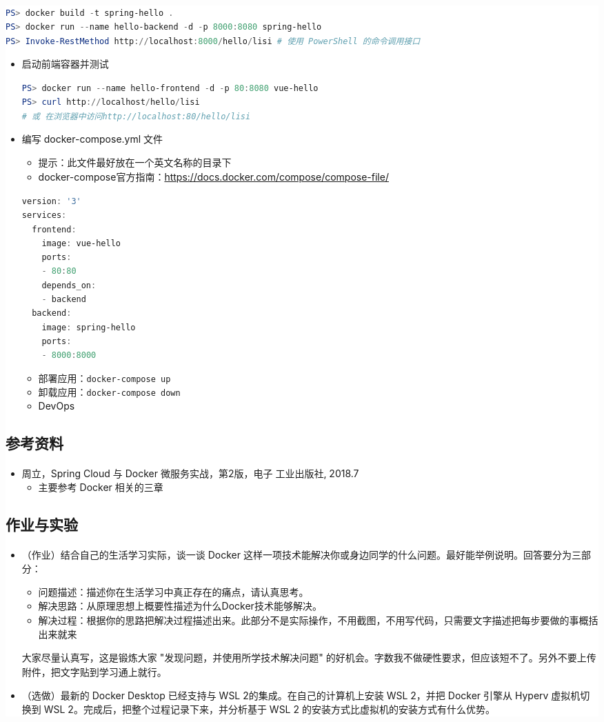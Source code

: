   ```powershell
  PS> docker build -t spring-hello .
  PS> docker run --name hello-backend -d -p 8000:8080 spring-hello
  PS> Invoke-RestMethod http://localhost:8000/hello/lisi # 使用 PowerShell 的命令调用接口
  ```

* 启动前端容器并测试

  ```powershell
  PS> docker run --name hello-frontend -d -p 80:8080 vue-hello
  PS> curl http://localhost/hello/lisi
  # 或 在浏览器中访问http://localhost:80/hello/lisi
  ```

* 编写 docker-compose.yml 文件

  * 提示：此文件最好放在一个英文名称的目录下
  * docker-compose官方指南：https://docs.docker.com/compose/compose-file/

  ```powershell
  version: '3'
  services:
    frontend:
      image: vue-hello
      ports:
      - 80:80 
      depends_on:
      - backend
    backend:
      image: spring-hello
      ports:
      - 8000:8000
  ```

  * 部署应用：`docker-compose up`
  * 卸载应用：`docker-compose down`
  * DevOps

## 参考资料

* 周立，Spring Cloud 与 Docker 微服务实战，第2版，电子 工业出版社, 2018.7
  * 主要参考 Docker 相关的三章

## 作业与实验

* （作业）结合自己的生活学习实际，谈一谈 Docker 这样一项技术能解决你或身边同学的什么问题。最好能举例说明。回答要分为三部分：

  * 问题描述：描述你在生活学习中真正存在的痛点，请认真思考。
  * 解决思路：从原理思想上概要性描述为什么Docker技术能够解决。
  * 解决过程：根据你的思路把解决过程描述出来。此部分不是实际操作，不用截图，不用写代码，只需要文字描述把每步要做的事概括出来就来

  大家尽量认真写，这是锻炼大家 "发现问题，并使用所学技术解决问题" 的好机会。字数我不做硬性要求，但应该短不了。另外不要上传附件，把文字贴到学习通上就行。

* （选做）最新的 Docker Desktop 已经支持与 WSL 2的集成。在自己的计算机上安装 WSL 2，并把 Docker 引擎从 Hyperv 虚拟机切换到 WSL 2。完成后，把整个过程记录下来，并分析基于 WSL 2 的安装方式比虚拟机的安装方式有什么优势。
